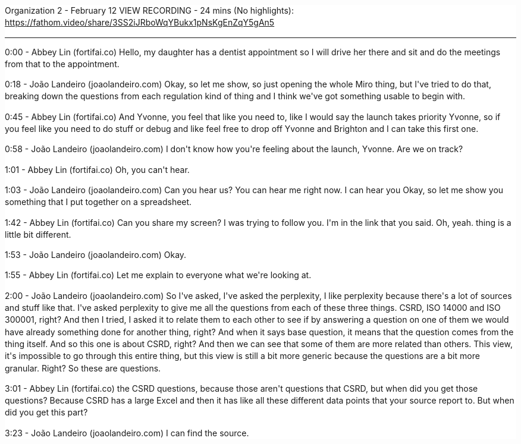 Organization 2 - February 12
VIEW RECORDING - 24 mins (No highlights): https://fathom.video/share/3SS2iJRboWqYBukx1pNsKgEnZqY5gAn5

---

0:00 - Abbey Lin (fortifai.co)
  Hello, my daughter has a dentist appointment so I will drive her there and sit and do the meetings from that to the appointment.

0:18 - João Landeiro (joaolandeiro.com)
  Okay, so let me show, so just opening the whole Miro thing, but I've tried to do that, breaking down the questions from each regulation kind of thing and I think we've got something usable to begin with.

0:45 - Abbey Lin (fortifai.co)
  And Yvonne, you feel that like you need to, like I would say the launch takes priority Yvonne, so if you feel like you need to do stuff or debug and like feel free to drop off Yvonne and Brighton and I can take this first one.

0:58 - João Landeiro (joaolandeiro.com)
  I don't know how you're feeling about the launch, Yvonne. Are we on track?

1:01 - Abbey Lin (fortifai.co)
  Oh, you can't hear.

1:03 - João Landeiro (joaolandeiro.com)
  Can you hear us? You can hear me right now. I can hear you Okay, so let me show you something that I put together on a spreadsheet.

1:42 - Abbey Lin (fortifai.co)
  Can you share my screen? I was trying to follow you. I'm in the link that you said. Oh, yeah.  thing is a little bit different.

1:53 - João Landeiro (joaolandeiro.com)
  Okay.

1:55 - Abbey Lin (fortifai.co)
  Let me explain to everyone what we're looking at.

2:00 - João Landeiro (joaolandeiro.com)
  So I've asked, I've asked the perplexity, I like perplexity because there's a lot of sources and stuff like that.  I've asked perplexity to give me all the questions from each of these three things. CSRD, ISO 14000 and ISO 300001, right?  And then I tried, I asked it to relate them to each other to see if by answering a question on one of them we would have already something done for another thing, right?  And when it says base question, it means that the question comes from the thing itself. And so this one is about CSRD, right?  And then we can see that some of them are more related than others. This view, it's impossible to go through this entire thing, but this view is still a bit more generic because the questions are a bit more granular.  Right? So these are questions.

3:01 - Abbey Lin (fortifai.co)
  the CSRD questions, because those aren't questions that CSRD, but when did you get those questions? Because CSRD has a large Excel and then it has like all these different data points that your source report to.  But when did you get this part?

3:23 - João Landeiro (joaolandeiro.com)
  I can find the source.
